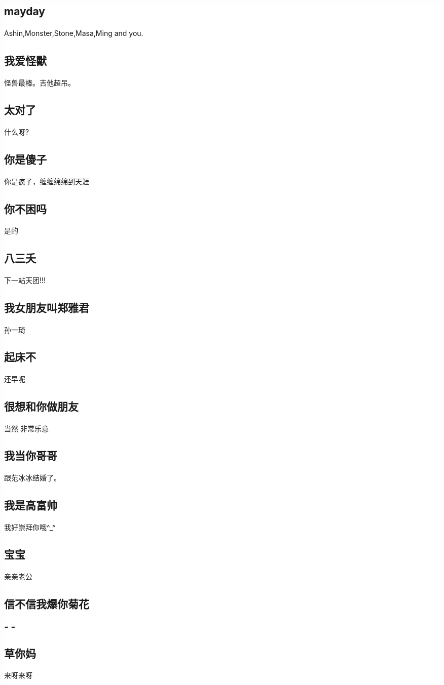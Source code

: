 ## mayday
Ashin,Monster,Stone,Masa,Ming and you.

## 我爱怪獸
怪兽最棒。吉他超吊。

## 太对了
什么呀?

## 你是傻子
你是疯子，缠缠绵绵到天涯

## 你不困吗
是的

## 八三夭
下一站天团!!!

## 我女朋友叫郑雅君
孙一琦

## 起床不
还早呢

## 很想和你做朋友
当然  非常乐意

## 我当你哥哥
跟范冰冰结婚了。

## 我是高富帅
我好崇拜你哦^_^

## 宝宝
亲亲老公

## 信不信我爆你菊花
= =

## 草你妈
来呀来呀
